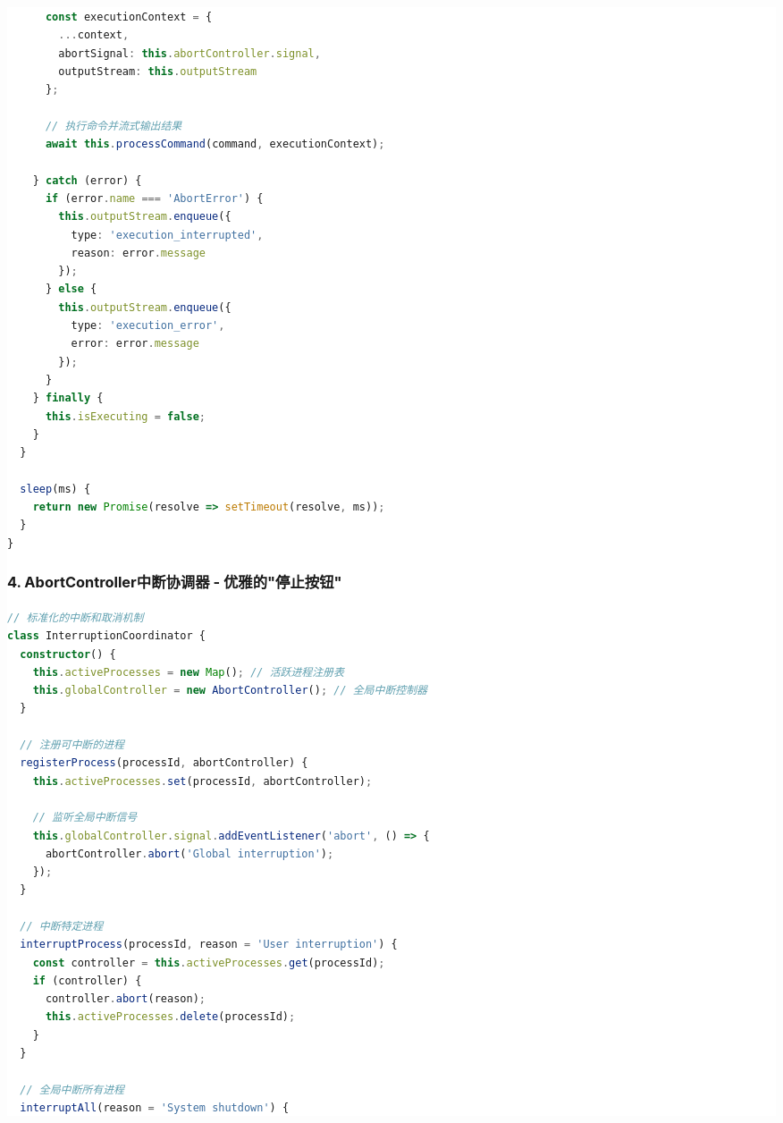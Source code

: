 ```typescript
      const executionContext = {
        ...context,
        abortSignal: this.abortController.signal,
        outputStream: this.outputStream
      };
      
      // 执行命令并流式输出结果
      await this.processCommand(command, executionContext);
      
    } catch (error) {
      if (error.name === 'AbortError') {
        this.outputStream.enqueue({ 
          type: 'execution_interrupted', 
          reason: error.message 
        });
      } else {
        this.outputStream.enqueue({ 
          type: 'execution_error', 
          error: error.message 
        });
      }
    } finally {
      this.isExecuting = false;
    }
  }
  
  sleep(ms) {
    return new Promise(resolve => setTimeout(resolve, ms));
  }
}
```

### 4. **AbortController中断协调器 - 优雅的"停止按钮"**

```typescript
// 标准化的中断和取消机制
class InterruptionCoordinator {
  constructor() {
    this.activeProcesses = new Map(); // 活跃进程注册表
    this.globalController = new AbortController(); // 全局中断控制器
  }
  
  // 注册可中断的进程
  registerProcess(processId, abortController) {
    this.activeProcesses.set(processId, abortController);
    
    // 监听全局中断信号
    this.globalController.signal.addEventListener('abort', () => {
      abortController.abort('Global interruption');
    });
  }
  
  // 中断特定进程
  interruptProcess(processId, reason = 'User interruption') {
    const controller = this.activeProcesses.get(processId);
    if (controller) {
      controller.abort(reason);
      this.activeProcesses.delete(processId);
    }
  }
  
  // 全局中断所有进程
  interruptAll(reason = 'System shutdown') {
```